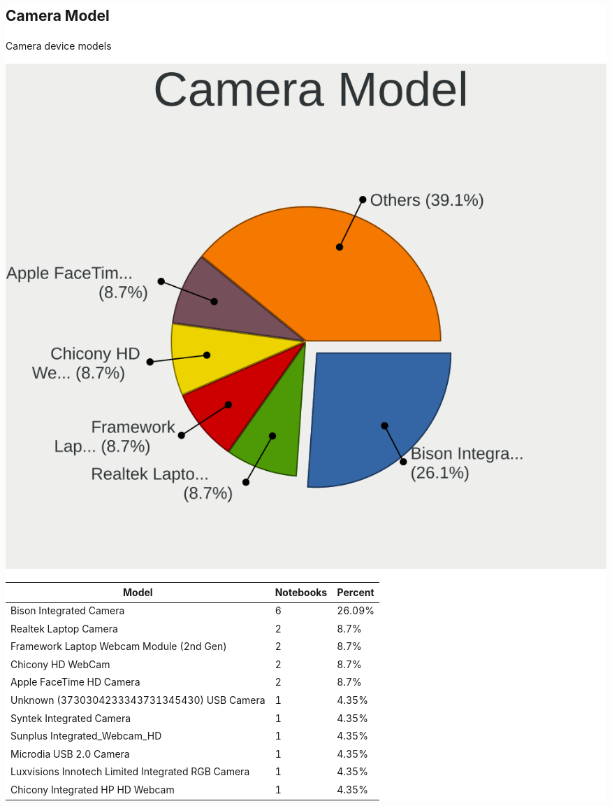 Camera Model
------------

Camera device models

![Camera Model](./images/pie_chart_bsd/camera_model.svg)


| Model                                                                    | Notebooks | Percent |
|--------------------------------------------------------------------------|-----------|---------|
| Bison Integrated Camera                                                  | 6         | 26.09%  |
| Realtek Laptop Camera                                                    | 2         | 8.7%    |
| Framework Laptop Webcam Module (2nd Gen)                                 | 2         | 8.7%    |
| Chicony HD WebCam                                                        | 2         | 8.7%    |
| Apple FaceTime HD Camera                                                 | 2         | 8.7%    |
| Unknown (3730304233343731345430) USB Camera                              | 1         | 4.35%   |
| Syntek Integrated Camera                                                 | 1         | 4.35%   |
| Sunplus Integrated_Webcam_HD                                             | 1         | 4.35%   |
| Microdia USB 2.0 Camera                                                  | 1         | 4.35%   |
| Luxvisions Innotech Limited Integrated RGB Camera                        | 1         | 4.35%   |
| Chicony Integrated HP HD Webcam                                          | 1         | 4.35%   |